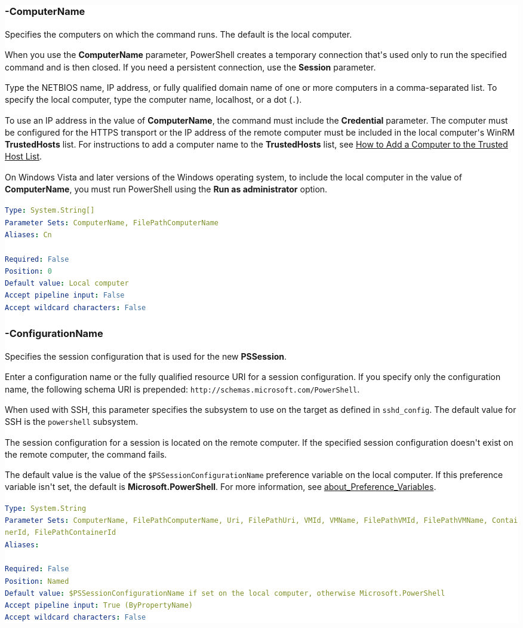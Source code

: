 ### -ComputerName

Specifies the computers on which the command runs. The default is the local computer.

When you use the **ComputerName** parameter, PowerShell creates a temporary connection that's used
only to run the specified command and is then closed. If you need a persistent connection, use the
**Session** parameter.

Type the NETBIOS name, IP address, or fully qualified domain name of one or more computers in a
comma-separated list. To specify the local computer, type the computer name, localhost, or a dot
(`.`).

To use an IP address in the value of **ComputerName**, the command must include the **Credential**
parameter. The computer must be configured for the HTTPS transport or the IP address of the remote
computer must be included in the local computer's WinRM **TrustedHosts** list. For instructions to
add a computer name to the **TrustedHosts** list, see [How to Add a Computer to the Trusted Host
List](./about/about_remote_troubleshooting.md#how-to-add-a-computer-to-the-trusted-hosts-list).

On Windows Vista and later versions of the Windows operating system, to include the local computer
in the value of **ComputerName**, you must run PowerShell using the **Run as administrator** option.

```yaml
Type: System.String[]
Parameter Sets: ComputerName, FilePathComputerName
Aliases: Cn

Required: False
Position: 0
Default value: Local computer
Accept pipeline input: False
Accept wildcard characters: False
```

### -ConfigurationName

Specifies the session configuration that is used for the new **PSSession**.

Enter a configuration name or the fully qualified resource URI for a session configuration. If you
specify only the configuration name, the following schema URI is prepended:
`http://schemas.microsoft.com/PowerShell`.

When used with SSH, this parameter specifies the subsystem to use on the target as defined in
`sshd_config`. The default value for SSH is the `powershell` subsystem.

The session configuration for a session is located on the remote computer. If the specified session
configuration doesn't exist on the remote computer, the command fails.

The default value is the value of the `$PSSessionConfigurationName` preference variable on the local
computer. If this preference variable isn't set, the default is **Microsoft.PowerShell**. For more
information, see [about_Preference_Variables](about/about_Preference_Variables.md).

```yaml
Type: System.String
Parameter Sets: ComputerName, FilePathComputerName, Uri, FilePathUri, VMId, VMName, FilePathVMId, FilePathVMName, ContainerId, FilePathContainerId
Aliases:

Required: False
Position: Named
Default value: $PSSessionConfigurationName if set on the local computer, otherwise Microsoft.PowerShell
Accept pipeline input: True (ByPropertyName)
Accept wildcard characters: False
```
